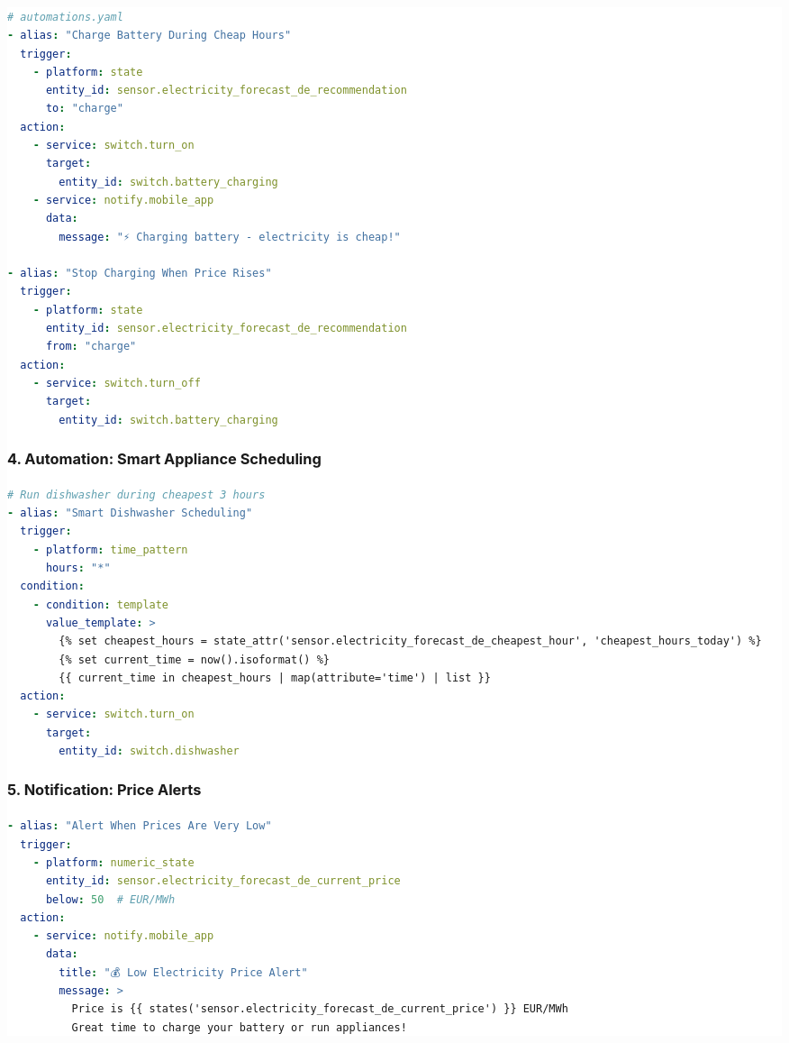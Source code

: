 ```yaml
# automations.yaml
- alias: "Charge Battery During Cheap Hours"
  trigger:
    - platform: state
      entity_id: sensor.electricity_forecast_de_recommendation
      to: "charge"
  action:
    - service: switch.turn_on
      target:
        entity_id: switch.battery_charging
    - service: notify.mobile_app
      data:
        message: "⚡ Charging battery - electricity is cheap!"

- alias: "Stop Charging When Price Rises"
  trigger:
    - platform: state
      entity_id: sensor.electricity_forecast_de_recommendation
      from: "charge"
  action:
    - service: switch.turn_off
      target:
        entity_id: switch.battery_charging
```

### 4. Automation: Smart Appliance Scheduling

```yaml
# Run dishwasher during cheapest 3 hours
- alias: "Smart Dishwasher Scheduling"
  trigger:
    - platform: time_pattern
      hours: "*"
  condition:
    - condition: template
      value_template: >
        {% set cheapest_hours = state_attr('sensor.electricity_forecast_de_cheapest_hour', 'cheapest_hours_today') %}
        {% set current_time = now().isoformat() %}
        {{ current_time in cheapest_hours | map(attribute='time') | list }}
  action:
    - service: switch.turn_on
      target:
        entity_id: switch.dishwasher
```

### 5. Notification: Price Alerts

```yaml
- alias: "Alert When Prices Are Very Low"
  trigger:
    - platform: numeric_state
      entity_id: sensor.electricity_forecast_de_current_price
      below: 50  # EUR/MWh
  action:
    - service: notify.mobile_app
      data:
        title: "💰 Low Electricity Price Alert"
        message: >
          Price is {{ states('sensor.electricity_forecast_de_current_price') }} EUR/MWh
          Great time to charge your battery or run appliances!
```
